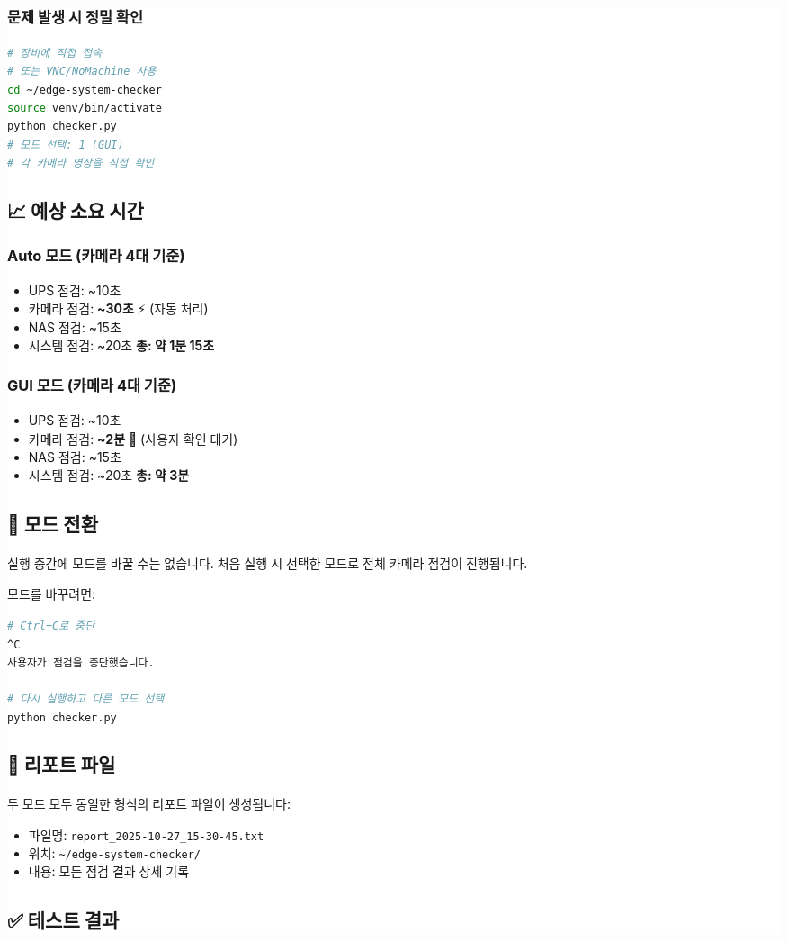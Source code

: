 ### 문제 발생 시 정밀 확인
```bash
# 장비에 직접 접속
# 또는 VNC/NoMachine 사용
cd ~/edge-system-checker
source venv/bin/activate
python checker.py
# 모드 선택: 1 (GUI)
# 각 카메라 영상을 직접 확인
```

## 📈 예상 소요 시간

### Auto 모드 (카메라 4대 기준)
- UPS 점검: ~10초
- 카메라 점검: **~30초** ⚡ (자동 처리)
- NAS 점검: ~15초
- 시스템 점검: ~20초
**총: 약 1분 15초**

### GUI 모드 (카메라 4대 기준)
- UPS 점검: ~10초
- 카메라 점검: **~2분** 🐢 (사용자 확인 대기)
- NAS 점검: ~15초
- 시스템 점검: ~20초
**총: 약 3분**

## 🔄 모드 전환

실행 중간에 모드를 바꿀 수는 없습니다. 
처음 실행 시 선택한 모드로 전체 카메라 점검이 진행됩니다.

모드를 바꾸려면:
```bash
# Ctrl+C로 중단
^C
사용자가 점검을 중단했습니다.

# 다시 실행하고 다른 모드 선택
python checker.py
```

## 📝 리포트 파일

두 모드 모두 동일한 형식의 리포트 파일이 생성됩니다:
- 파일명: `report_2025-10-27_15-30-45.txt`
- 위치: `~/edge-system-checker/`
- 내용: 모든 점검 결과 상세 기록

## ✅ 테스트 결과
